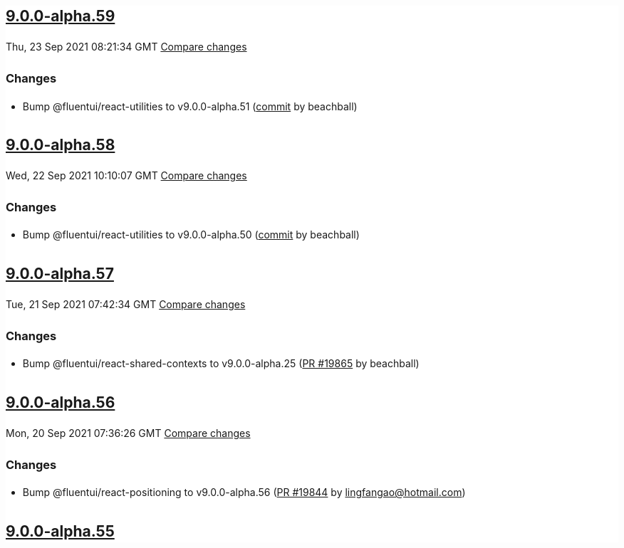 ## [9.0.0-alpha.59](https://github.com/microsoft/fluentui/tree/@fluentui/react-positioning_v9.0.0-alpha.59)

Thu, 23 Sep 2021 08:21:34 GMT
[Compare changes](https://github.com/microsoft/fluentui/compare/@fluentui/react-positioning_v9.0.0-alpha.58..@fluentui/react-positioning_v9.0.0-alpha.59)

### Changes

- Bump @fluentui/react-utilities to v9.0.0-alpha.51 ([commit](https://github.com/microsoft/fluentui/commit/95682da34c48813f7658032ae490d21d2f363b90) by beachball)

## [9.0.0-alpha.58](https://github.com/microsoft/fluentui/tree/@fluentui/react-positioning_v9.0.0-alpha.58)

Wed, 22 Sep 2021 10:10:07 GMT
[Compare changes](https://github.com/microsoft/fluentui/compare/@fluentui/react-positioning_v9.0.0-alpha.57..@fluentui/react-positioning_v9.0.0-alpha.58)

### Changes

- Bump @fluentui/react-utilities to v9.0.0-alpha.50 ([commit](https://github.com/microsoft/fluentui/commit/bc3f1ec72fc7784a558b0dd6598ee0662f4649c1) by beachball)

## [9.0.0-alpha.57](https://github.com/microsoft/fluentui/tree/@fluentui/react-positioning_v9.0.0-alpha.57)

Tue, 21 Sep 2021 07:42:34 GMT
[Compare changes](https://github.com/microsoft/fluentui/compare/@fluentui/react-positioning_v9.0.0-alpha.56..@fluentui/react-positioning_v9.0.0-alpha.57)

### Changes

- Bump @fluentui/react-shared-contexts to v9.0.0-alpha.25 ([PR #19865](https://github.com/microsoft/fluentui/pull/19865) by beachball)

## [9.0.0-alpha.56](https://github.com/microsoft/fluentui/tree/@fluentui/react-positioning_v9.0.0-alpha.56)

Mon, 20 Sep 2021 07:36:26 GMT
[Compare changes](https://github.com/microsoft/fluentui/compare/@fluentui/react-positioning_v9.0.0-alpha.55..@fluentui/react-positioning_v9.0.0-alpha.56)

### Changes

- Bump @fluentui/react-positioning to v9.0.0-alpha.56 ([PR #19844](https://github.com/microsoft/fluentui/pull/19844) by lingfangao@hotmail.com)

## [9.0.0-alpha.55](https://github.com/microsoft/fluentui/tree/@fluentui/react-positioning_v9.0.0-alpha.55)
